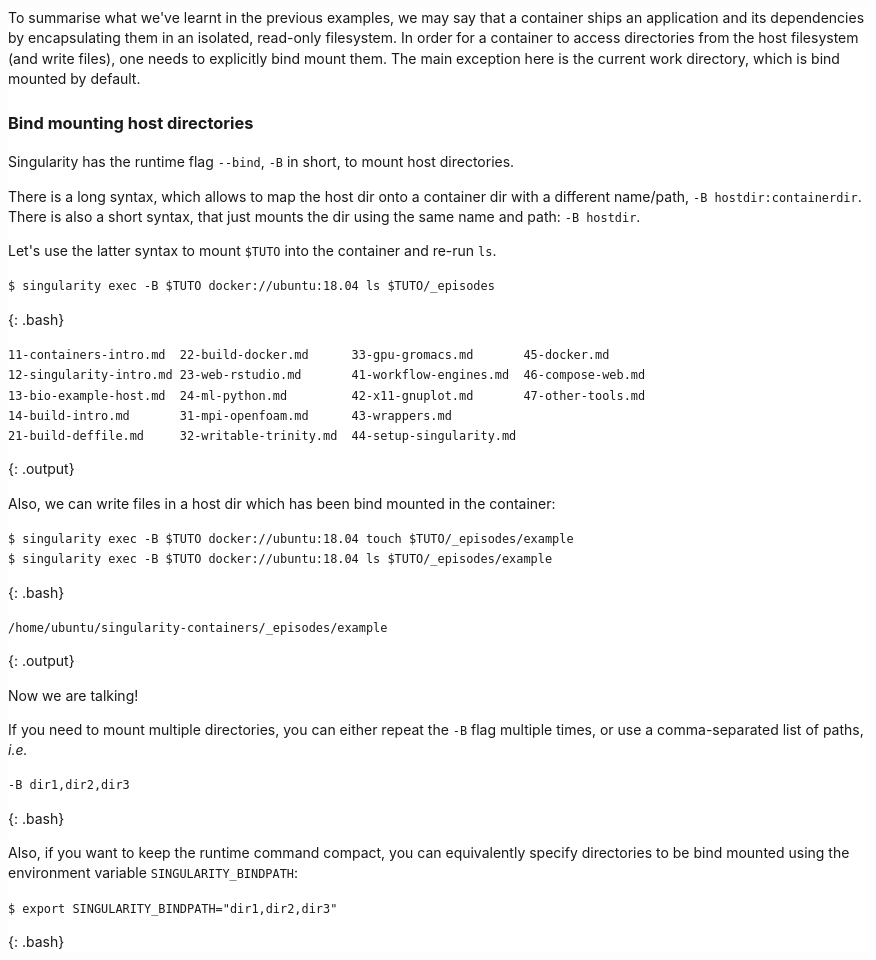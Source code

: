 
To summarise what we've learnt in the previous examples, we may say that a container ships an application and its dependencies by encapsulating them in an isolated, read-only filesystem.  In order for a container to access directories from the host filesystem (and write files), one needs to explicitly bind mount them.  The main exception here is the current work directory, which is bind mounted by default.


### Bind mounting host directories

Singularity has the runtime flag `--bind`, `-B` in short, to mount host directories.

There is a long syntax, which allows to map the host dir onto a container dir with a different name/path, `-B hostdir:containerdir`.  
There is also a short syntax, that just mounts the dir using the same name and path: `-B hostdir`.

Let's use the latter syntax to mount `$TUTO` into the container and re-run `ls`.

```
$ singularity exec -B $TUTO docker://ubuntu:18.04 ls $TUTO/_episodes
```
{: .bash}

```
11-containers-intro.md  22-build-docker.md      33-gpu-gromacs.md       45-docker.md
12-singularity-intro.md 23-web-rstudio.md       41-workflow-engines.md  46-compose-web.md
13-bio-example-host.md  24-ml-python.md         42-x11-gnuplot.md       47-other-tools.md
14-build-intro.md       31-mpi-openfoam.md      43-wrappers.md
21-build-deffile.md     32-writable-trinity.md  44-setup-singularity.md
```
{: .output}

Also, we can write files in a host dir which has been bind mounted in the container:

```
$ singularity exec -B $TUTO docker://ubuntu:18.04 touch $TUTO/_episodes/example
$ singularity exec -B $TUTO docker://ubuntu:18.04 ls $TUTO/_episodes/example
```
{: .bash}

```
/home/ubuntu/singularity-containers/_episodes/example
```
{: .output}

Now we are talking!

If you need to mount multiple directories, you can either repeat the `-B` flag multiple times, or use a comma-separated list of paths, *i.e.*

```
-B dir1,dir2,dir3
```
{: .bash}

Also, if you want to keep the runtime command compact, you can equivalently specify directories to be bind mounted using the environment variable `SINGULARITY_BINDPATH`:

```
$ export SINGULARITY_BINDPATH="dir1,dir2,dir3"
```
{: .bash}
